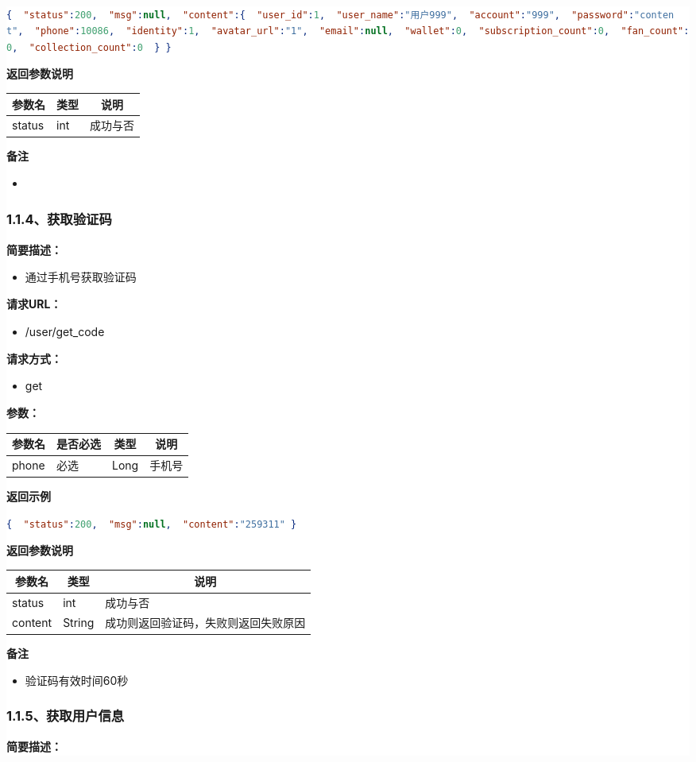 ```json
{  "status":200,  "msg":null,  "content":{  "user_id":1,  "user_name":"用户999",  "account":"999",  "password":"content",  "phone":10086,  "identity":1,  "avatar_url":"1",  "email":null,  "wallet":0,  "subscription_count":0,  "fan_count":0,  "collection_count":0  } } 
```

 

**返回参数说明**

| **参数名** | **类型** | **说明** |
| ---------- | -------- | -------- |
| status     | int      | 成功与否 |

**备注**

-   

### 1.1.4、获取验证码

**简要描述：**

-   通过手机号获取验证码

**请求URL：**

-   /user/get_code

**请求方式：**

-   get

**参数：**

| **参数名** | **是否必选** | **类型** | **说明** |
| ---------- | ------------ | -------- | -------- |
| phone      | 必选         | Long     | 手机号   |

**返回示例**

```json
{  "status":200,  "msg":null,  "content":"259311" }
```

**返回参数说明**

| **参数名** | **类型** | **说明**                             |
| ---------- | -------- | ------------------------------------ |
| status     | int      | 成功与否                             |
| content    | String   | 成功则返回验证码，失败则返回失败原因 |

**备注**

-   验证码有效时间60秒

### 1.1.5、获取用户信息

**简要描述：**
